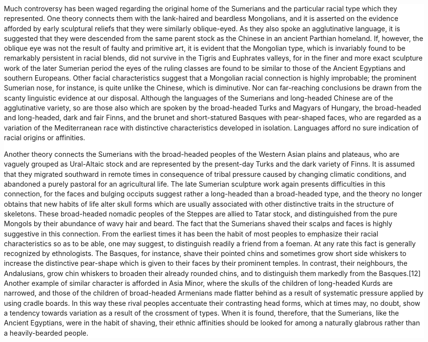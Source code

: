Much controversy has been waged regarding the original home of the
Sumerians and the particular racial type which they represented. One
theory connects them with the lank-haired and beardless Mongolians,
and it is asserted on the evidence afforded by early sculptural
reliefs that they were similarly oblique-eyed. As they also spoke an
agglutinative language, it is suggested that they were descended from
the same parent stock as the Chinese in an ancient Parthian homeland.
If, however, the oblique eye was not the result of faulty and
primitive art, it is evident that the Mongolian type, which is
invariably found to be remarkably persistent in racial blends, did not
survive in the Tigris and Euphrates valleys, for in the finer and more
exact sculpture work of the later Sumerian period the eyes of the
ruling classes are found to be similar to those of the Ancient
Egyptians and southern Europeans. Other facial characteristics suggest
that a Mongolian racial connection is highly improbable; the prominent
Sumerian nose, for instance, is quite unlike the Chinese, which is
diminutive. Nor can far-reaching conclusions be drawn from the scanty
linguistic evidence at our disposal. Although the languages of the
Sumerians and long-headed Chinese are of the agglutinative variety, so
are those also which are spoken by the broad-headed Turks and Magyars
of Hungary, the broad-headed and long-headed, dark and fair Finns, and
the brunet and short-statured Basques with pear-shaped faces, who are
regarded as a variation of the Mediterranean race with distinctive
characteristics developed in isolation. Languages afford no sure
indication of racial origins or affinities.

Another theory connects the Sumerians with the broad-headed peoples of
the Western Asian plains and plateaus, who are vaguely grouped as
Ural-Altaic stock and are represented by the present-day Turks and the
dark variety of Finns. It is assumed that they migrated southward in
remote times in consequence of tribal pressure caused by changing
climatic conditions, and abandoned a purely pastoral for an
agricultural life. The late Sumerian sculpture work again presents
difficulties in this connection, for the faces and bulging occiputs
suggest rather a long-headed than a broad-headed type, and the theory
no longer obtains that new habits of life alter skull forms which are
usually associated with other distinctive traits in the structure of
skeletons. These broad-headed nomadic peoples of the Steppes are
allied to Tatar stock, and distinguished from the pure Mongols by
their abundance of wavy hair and beard. The fact that the Sumerians
shaved their scalps and faces is highly suggestive in this connection.
From the earliest times it has been the habit of most peoples to
emphasize their racial characteristics so as to be able, one may
suggest, to distinguish readily a friend from a foeman. At any rate
this fact is generally recognized by ethnologists. The Basques, for
instance, shave their pointed chins and sometimes grow short side
whiskers to increase the distinctive pear-shape which is given to
their faces by their prominent temples. In contrast, their neighbours,
the Andalusians, grow chin whiskers to broaden their already rounded
chins, and to distinguish them markedly from the Basques.[12] Another
example of similar character is afforded in Asia Minor, where the
skulls of the children of long-headed Kurds are narrowed, and those of
the children of broad-headed Armenians made flatter behind as a result
of systematic pressure applied by using cradle boards. In this way
these rival peoples accentuate their contrasting head forms, which at
times may, no doubt, show a tendency towards variation as a result of
the crossment of types. When it is found, therefore, that the
Sumerians, like the Ancient Egyptians, were in the habit of shaving,
their ethnic affinities should be looked for among a naturally
glabrous rather than a heavily-bearded people.
